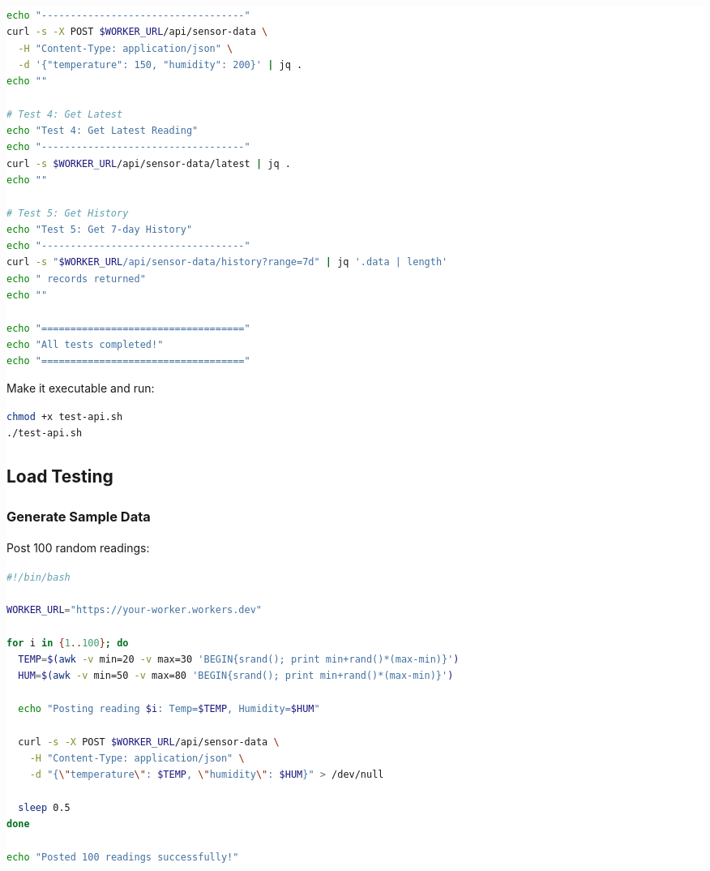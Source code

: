```bash
echo "-----------------------------------"
curl -s -X POST $WORKER_URL/api/sensor-data \
  -H "Content-Type: application/json" \
  -d '{"temperature": 150, "humidity": 200}' | jq .
echo ""

# Test 4: Get Latest
echo "Test 4: Get Latest Reading"
echo "-----------------------------------"
curl -s $WORKER_URL/api/sensor-data/latest | jq .
echo ""

# Test 5: Get History
echo "Test 5: Get 7-day History"
echo "-----------------------------------"
curl -s "$WORKER_URL/api/sensor-data/history?range=7d" | jq '.data | length'
echo " records returned"
echo ""

echo "==================================="
echo "All tests completed!"
echo "==================================="
```

Make it executable and run:
```bash
chmod +x test-api.sh
./test-api.sh
```

## Load Testing

### Generate Sample Data

Post 100 random readings:

```bash
#!/bin/bash

WORKER_URL="https://your-worker.workers.dev"

for i in {1..100}; do
  TEMP=$(awk -v min=20 -v max=30 'BEGIN{srand(); print min+rand()*(max-min)}')
  HUM=$(awk -v min=50 -v max=80 'BEGIN{srand(); print min+rand()*(max-min)}')
  
  echo "Posting reading $i: Temp=$TEMP, Humidity=$HUM"
  
  curl -s -X POST $WORKER_URL/api/sensor-data \
    -H "Content-Type: application/json" \
    -d "{\"temperature\": $TEMP, \"humidity\": $HUM}" > /dev/null
  
  sleep 0.5
done

echo "Posted 100 readings successfully!"
```
